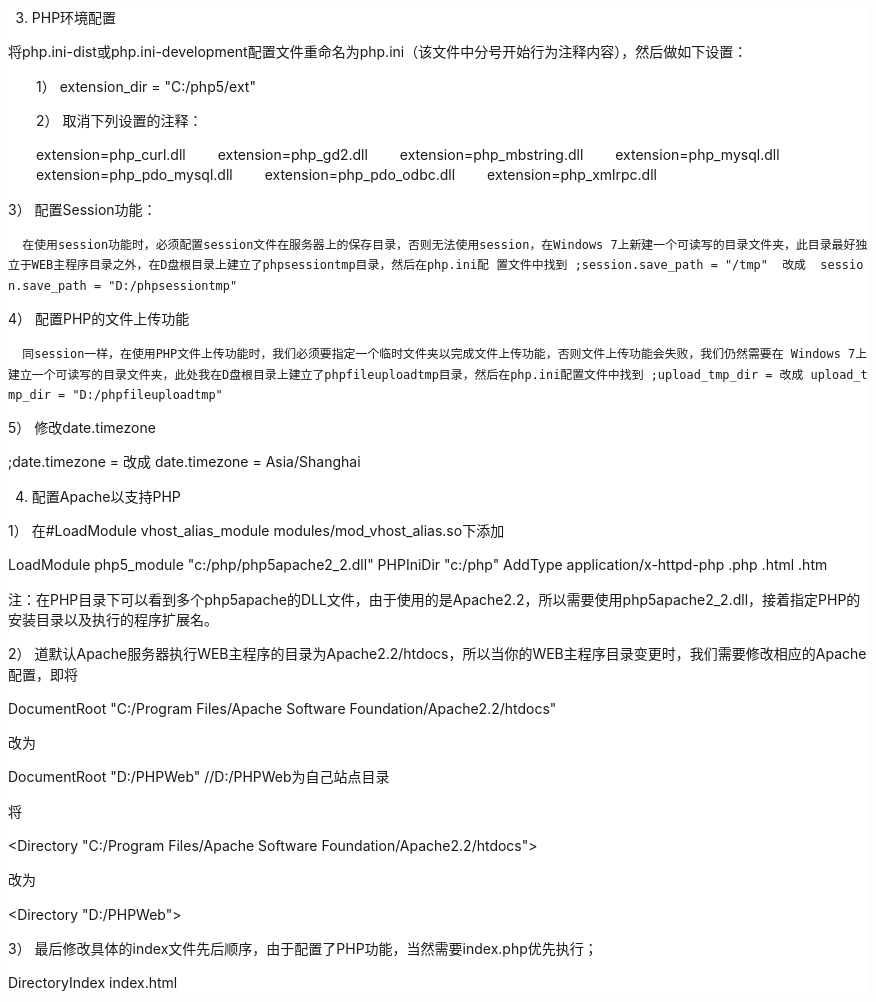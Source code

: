 3.  PHP环境配置

将php.ini-dist或php.ini-development配置文件重命名为php.ini（该文件中分号开始行为注释内容），然后做如下设置：

　　1） extension_dir = "C:/php5/ext"

　　2） 取消下列设置的注释：

　　extension=php_curl.dll
　　extension=php_gd2.dll
　　extension=php_mbstring.dll
　　extension=php_mysql.dll
　　extension=php_pdo_mysql.dll
　　extension=php_pdo_odbc.dll
　　extension=php_xmlrpc.dll

3） 配置Session功能：

      在使用session功能时，必须配置session文件在服务器上的保存目录，否则无法使用session，在Windows 7上新建一个可读写的目录文件夹，此目录最好独立于WEB主程序目录之外，在D盘根目录上建立了phpsessiontmp目录，然后在php.ini配 置文件中找到 ;session.save_path = "/tmp"  改成  session.save_path = "D:/phpsessiontmp"

4） 配置PHP的文件上传功能

      同session一样，在使用PHP文件上传功能时，我们必须要指定一个临时文件夹以完成文件上传功能，否则文件上传功能会失败，我们仍然需要在 Windows 7上建立一个可读写的目录文件夹，此处我在D盘根目录上建立了phpfileuploadtmp目录，然后在php.ini配置文件中找到 ;upload_tmp_dir = 改成 upload_tmp_dir = "D:/phpfileuploadtmp"

5） 修改date.timezone

;date.timezone = 改成 date.timezone = Asia/Shanghai

4.  配置Apache以支持PHP

1） 在#LoadModule vhost_alias_module modules/mod_vhost_alias.so下添加

LoadModule php5_module "c:/php/php5apache2_2.dll"
PHPIniDir "c:/php"
AddType application/x-httpd-php .php .html .htm

注：在PHP目录下可以看到多个php5apache的DLL文件，由于使用的是Apache2.2，所以需要使用php5apache2_2.dll，接着指定PHP的安装目录以及执行的程序扩展名。

2） 道默认Apache服务器执行WEB主程序的目录为Apache2.2/htdocs，所以当你的WEB主程序目录变更时，我们需要修改相应的Apache配置，即将

DocumentRoot "C:/Program Files/Apache Software Foundation/Apache2.2/htdocs"

改为

DocumentRoot "D:/PHPWeb"   //D:/PHPWeb为自己站点目录

将

<Directory "C:/Program Files/Apache Software Foundation/Apache2.2/htdocs">

改为

<Directory "D:/PHPWeb">

3） 最后修改具体的index文件先后顺序，由于配置了PHP功能，当然需要index.php优先执行；

DirectoryIndex index.html
